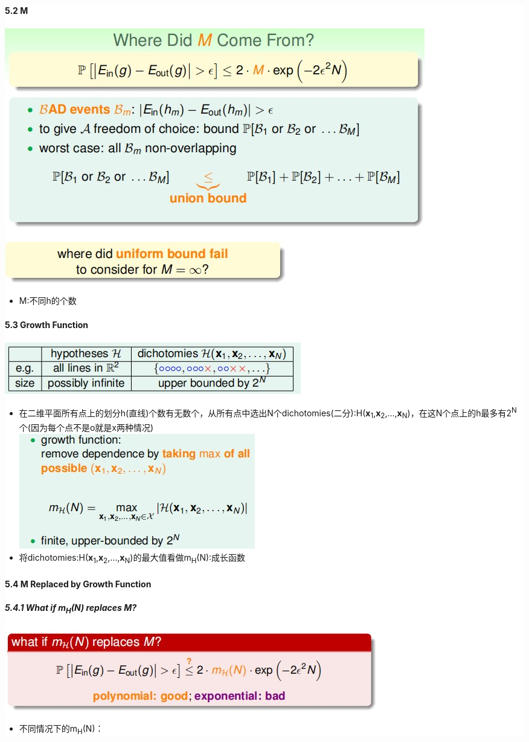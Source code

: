 #### 5.2 M
![](/img/linxuant-jishi/5-3.jpg)  
* M:不同h的个数

#### 5.3 Growth Function
![](/img/linxuant-jishi/5-4.jpg)  
* 在二维平面所有点上的划分h(直线)个数有无数个，从所有点中选出N个dichotomies(二分):H(**x**<sub>1</sub>,**x**<sub>2</sub>,...,**x**<sub>N</sub>)，在这N个点上的h最多有2<sup>N</sup>个(因为每个点不是o就是x两种情况)  
![](/img/linxuant-jishi/5-5.jpg)  
* 将dichotomies:H(**x**<sub>1</sub>,**x**<sub>2</sub>,...,**x**<sub>N</sub>)的最大值看做m<sub>H</sub>(N):成长函数

#### 5.4 M Replaced by Growth Function
##### 5.4.1 What if m<sub>H</sub>(N) replaces M?
![](/img/linxuant-jishi/5-6.jpg)  
* 不同情况下的m<sub>H</sub>(N)：  